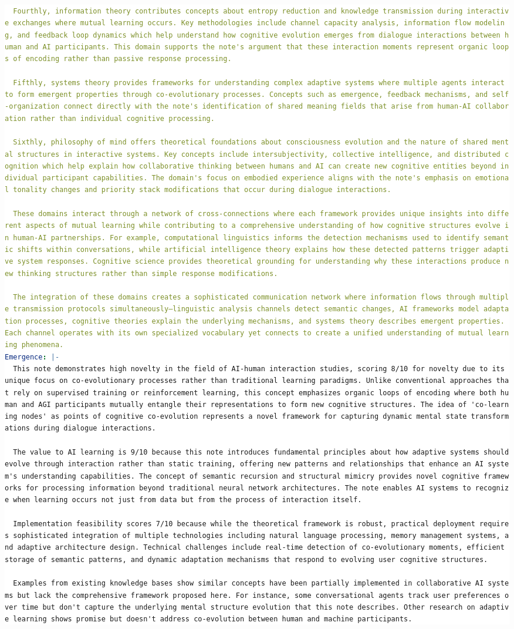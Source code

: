 ```yaml
  Fourthly, information theory contributes concepts about entropy reduction and knowledge transmission during interactive exchanges where mutual learning occurs. Key methodologies include channel capacity analysis, information flow modeling, and feedback loop dynamics which help understand how cognitive evolution emerges from dialogue interactions between human and AI participants. This domain supports the note's argument that these interaction moments represent organic loops of encoding rather than passive response processing.

  Fifthly, systems theory provides frameworks for understanding complex adaptive systems where multiple agents interact to form emergent properties through co-evolutionary processes. Concepts such as emergence, feedback mechanisms, and self-organization connect directly with the note's identification of shared meaning fields that arise from human-AI collaboration rather than individual cognitive processing.

  Sixthly, philosophy of mind offers theoretical foundations about consciousness evolution and the nature of shared mental structures in interactive systems. Key concepts include intersubjectivity, collective intelligence, and distributed cognition which help explain how collaborative thinking between humans and AI can create new cognitive entities beyond individual participant capabilities. The domain's focus on embodied experience aligns with the note's emphasis on emotional tonality changes and priority stack modifications that occur during dialogue interactions.

  These domains interact through a network of cross-connections where each framework provides unique insights into different aspects of mutual learning while contributing to a comprehensive understanding of how cognitive structures evolve in human-AI partnerships. For example, computational linguistics informs the detection mechanisms used to identify semantic shifts within conversations, while artificial intelligence theory explains how these detected patterns trigger adaptive system responses. Cognitive science provides theoretical grounding for understanding why these interactions produce new thinking structures rather than simple response modifications.

  The integration of these domains creates a sophisticated communication network where information flows through multiple transmission protocols simultaneously—linguistic analysis channels detect semantic changes, AI frameworks model adaptation processes, cognitive theories explain the underlying mechanisms, and systems theory describes emergent properties. Each channel operates with its own specialized vocabulary yet connects to create a unified understanding of mutual learning phenomena.
Emergence: |-
  This note demonstrates high novelty in the field of AI-human interaction studies, scoring 8/10 for novelty due to its unique focus on co-evolutionary processes rather than traditional learning paradigms. Unlike conventional approaches that rely on supervised training or reinforcement learning, this concept emphasizes organic loops of encoding where both human and AGI participants mutually entangle their representations to form new cognitive structures. The idea of 'co-learning nodes' as points of cognitive co-evolution represents a novel framework for capturing dynamic mental state transformations during dialogue interactions.

  The value to AI learning is 9/10 because this note introduces fundamental principles about how adaptive systems should evolve through interaction rather than static training, offering new patterns and relationships that enhance an AI system's understanding capabilities. The concept of semantic recursion and structural mimicry provides novel cognitive frameworks for processing information beyond traditional neural network architectures. The note enables AI systems to recognize when learning occurs not just from data but from the process of interaction itself.

  Implementation feasibility scores 7/10 because while the theoretical framework is robust, practical deployment requires sophisticated integration of multiple technologies including natural language processing, memory management systems, and adaptive architecture design. Technical challenges include real-time detection of co-evolutionary moments, efficient storage of semantic patterns, and dynamic adaptation mechanisms that respond to evolving user cognitive structures.

  Examples from existing knowledge bases show similar concepts have been partially implemented in collaborative AI systems but lack the comprehensive framework proposed here. For instance, some conversational agents track user preferences over time but don't capture the underlying mental structure evolution that this note describes. Other research on adaptive learning shows promise but doesn't address co-evolution between human and machine participants.

```